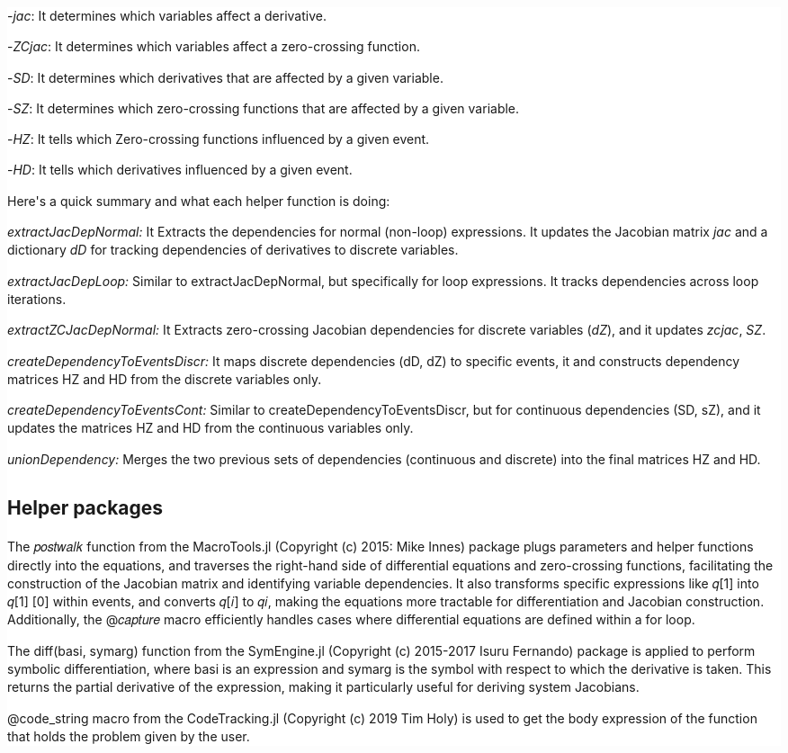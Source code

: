 \-$jac$: It determines which variables affect a derivative.

\-$ZCjac$: It determines which variables affect a zero-crossing
function.

\-$SD$: It determines which derivatives that are affected by a given
variable.

\-$SZ$: It determines which zero-crossing functions that are affected by
a given variable.

\-$HZ$: It tells which Zero-crossing functions influenced by a given
event.

\-$HD$: It tells which derivatives influenced by a given event.

Here's a quick summary and what each helper function is doing:

*extractJacDepNormal:* It Extracts the dependencies for normal
(non-loop) expressions. It updates the Jacobian matrix $jac$ and a
dictionary $dD$ for tracking dependencies of derivatives to discrete
variables.

*extractJacDepLoop:* Similar to extractJacDepNormal, but specifically
for loop expressions. It tracks dependencies across loop iterations.

*extractZCJacDepNormal:* It Extracts zero-crossing Jacobian dependencies
for discrete variables ($dZ$), and it updates $zcjac$, $SZ$.

*createDependencyToEventsDiscr:* It maps discrete dependencies (dD, dZ)
to specific events, it and constructs dependency matrices HZ and HD from
the discrete variables only.

*createDependencyToEventsCont:* Similar to
createDependencyToEventsDiscr, but for continuous dependencies (SD, sZ),
and it updates the matrices HZ and HD from the continuous variables
only.

*unionDependency:* Merges the two previous sets of dependencies
(continuous and discrete) into the final matrices HZ and HD.

## Helper packages
The 𝑝𝑜𝑠𝑡𝑤𝑎𝑙𝑘 function from the MacroTools.jl (Copyright (c) 2015: Mike Innes) package plugs parameters and helper functions directly into the equations, and traverses the right-hand side of differential equations and zero-crossing functions, facilitating the construction of the Jacobian matrix and identifying variable dependencies. It also transforms specific expressions like 𝑞[1] into 𝑞[1] [0] within events, and converts 𝑞[𝑖] to 𝑞𝑖, making the equations more tractable for differentiation and Jacobian construction. Additionally, the @𝑐𝑎𝑝𝑡𝑢𝑟𝑒 macro efficiently handles cases where differential equations are defined within a for loop. 

The diff(basi, symarg) function from the SymEngine.jl (Copyright (c) 2015-2017 Isuru Fernando) package is applied to perform symbolic differentiation, where basi is an expression and symarg is the symbol with respect to which the derivative is taken. This returns the partial derivative of the expression, making it particularly useful for deriving system Jacobians. 

@code_string macro from the CodeTracking.jl (Copyright (c) 2019 Tim Holy) is used to get the body expression of the function that holds the problem given by the user. 
